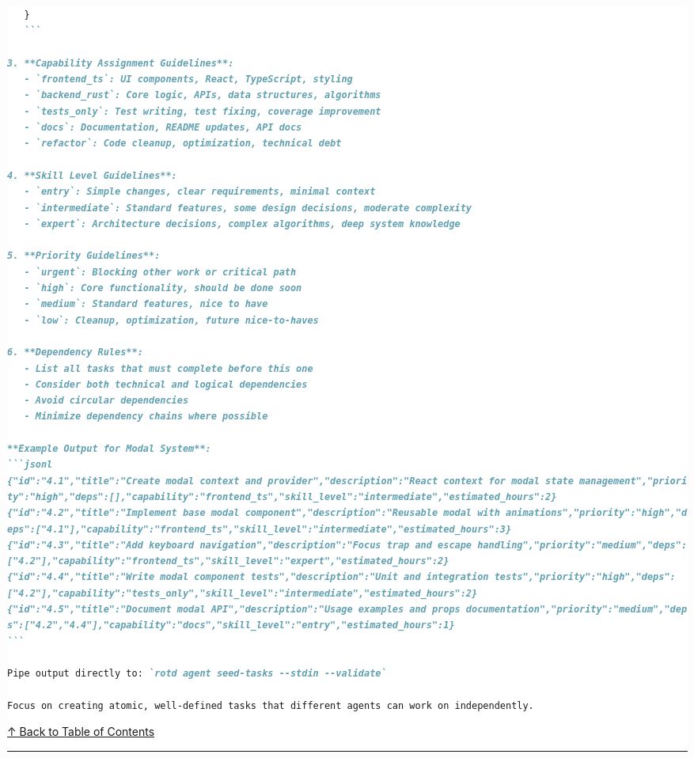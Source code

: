 ~~~markdown
   }
   ```

3. **Capability Assignment Guidelines**:
   - `frontend_ts`: UI components, React, TypeScript, styling
   - `backend_rust`: Core logic, APIs, data structures, algorithms
   - `tests_only`: Test writing, test fixing, coverage improvement
   - `docs`: Documentation, README updates, API docs
   - `refactor`: Code cleanup, optimization, technical debt

4. **Skill Level Guidelines**:
   - `entry`: Simple changes, clear requirements, minimal context
   - `intermediate`: Standard features, some design decisions, moderate complexity
   - `expert`: Architecture decisions, complex algorithms, deep system knowledge

5. **Priority Guidelines**:
   - `urgent`: Blocking other work or critical path
   - `high`: Core functionality, should be done soon
   - `medium`: Standard features, nice to have
   - `low`: Cleanup, optimization, future nice-to-haves

6. **Dependency Rules**:
   - List all tasks that must complete before this one
   - Consider both technical and logical dependencies
   - Avoid circular dependencies
   - Minimize dependency chains where possible

**Example Output for Modal System**:
```jsonl
{"id":"4.1","title":"Create modal context and provider","description":"React context for modal state management","priority":"high","deps":[],"capability":"frontend_ts","skill_level":"intermediate","estimated_hours":2}
{"id":"4.2","title":"Implement base modal component","description":"Reusable modal with animations","priority":"high","deps":["4.1"],"capability":"frontend_ts","skill_level":"intermediate","estimated_hours":3}
{"id":"4.3","title":"Add keyboard navigation","description":"Focus trap and escape handling","priority":"medium","deps":["4.2"],"capability":"frontend_ts","skill_level":"expert","estimated_hours":2}
{"id":"4.4","title":"Write modal component tests","description":"Unit and integration tests","priority":"high","deps":["4.2"],"capability":"tests_only","skill_level":"intermediate","estimated_hours":2}
{"id":"4.5","title":"Document modal API","description":"Usage examples and props documentation","priority":"medium","deps":["4.2","4.4"],"capability":"docs","skill_level":"entry","estimated_hours":1}
```

Pipe output directly to: `rotd agent seed-tasks --stdin --validate`

Focus on creating atomic, well-defined tasks that different agents can work on independently.
~~~

[↑ Back to Table of Contents](#-table-of-contents)

---
